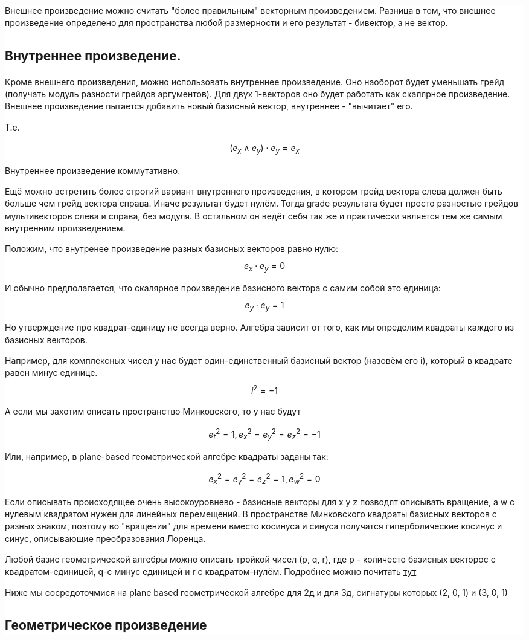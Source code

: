 Внешнее произведение можно считать "более правильным" векторным произведением. Разница в том, что внешнее произведение определено для пространства любой размерности и его результат - бивектор, а не вектор.

## Внутреннее произведение.

Кроме внешнего произведения, можно использовать внутреннее произведение. Оно наоборот будет уменьшать грейд (получать модуль разности грейдов аргументов). Для двух 1-векторов оно будет работать как скалярное произведение. Внешнее произведение пытается добавить новый базисный вектор, внутреннее - "вычитает" его.

Т.е.

$$(e_x \wedge e_y) \cdot e_y = e_x$$

Внутреннее произведение коммутативно.

Ещё можно встретить более строгий вариант внутреннего произведения, в котором грейд вектора слева должен быть больше чем грейд вектора справа. Иначе результат будет нулём. Тогда grade результата будет просто разностью грейдов мультивекторов слева и справа, без модуля. В остальном он ведёт себя так же и практически является тем же самым внутренним произведением.

Положим, что внутренее произведение разных базисных векторов равно нулю:
$$e_x \cdot e_y = 0$$

И обычно предполагается, что скалярное произведение базисного вектора с самим собой это единица:
$$e_y \cdot e_y = 1$$

Но утверждение про квадрат-единицу не всегда верно. Алгебра зависит от того, как мы определим квадраты каждого из базисных векторов.

Например, для комплексных чисел у нас будет один-единственный базисный вектор (назовём его i), который в квадрате равен минус единице.
$$i^2 = -1$$

А если мы захотим описать пространство Минковского, то у нас будут

$$e_t^2 = 1, e_x^2 = e_y^2 = e_z^2 = -1$$

Или, например, в plane-based геометрической алгебре квадраты заданы так:

$$e_x^2 = e_y^2 = e_z^2 = 1, e_w^2 = 0$$

Если описывать происходящее очень высокоуровнево - базисные векторы для x y z позводят описывать вращение, а w с нулевым квадратом нужен для линейных перемещений. В пространстве Минковского квадраты базисных векторов с разных знаком, поэтому во "вращении" для времени вместо косинуса и синуса получатся гиперболические косинус и синус, описывающие преобразования Лоренца.

Любой базис геометрической алгебры можно описать тройкой чисел (p, q, r), где p - количесто базисных векторос с квадратом-единицей, q-c минус единицей и r с квадратом-нулём. Подробнее можно почитать [тут](https://math.stackexchange.com/questions/4478664/what-is-the-difference-between-projective-geometric-clifford-algebra-grassman)

Ниже мы сосредоточмися на plane based геометрической алгебре для 2д и для 3д, сигнатуры которых (2, 0, 1) и (3, 0, 1)

## Геометрическое произведение
